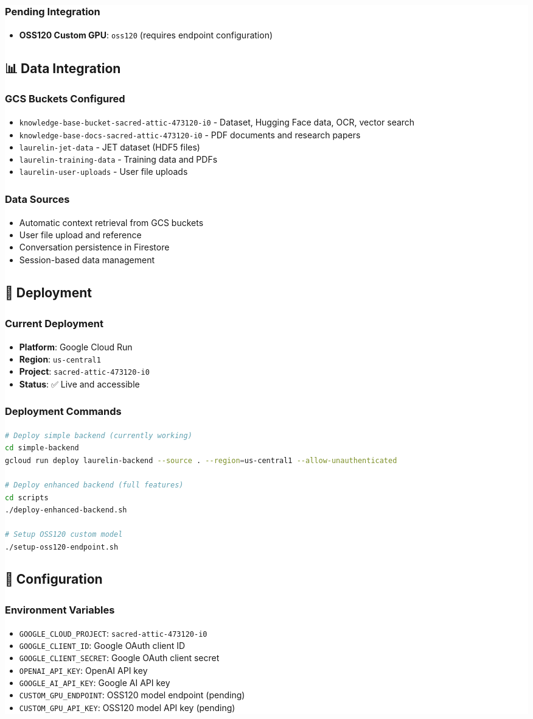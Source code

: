 ### **Pending Integration**
- **OSS120 Custom GPU**: `oss120` (requires endpoint configuration)

## 📊 Data Integration

### **GCS Buckets Configured**
- `knowledge-base-bucket-sacred-attic-473120-i0` - Dataset, Hugging Face data, OCR, vector search
- `knowledge-base-docs-sacred-attic-473120-i0` - PDF documents and research papers
- `laurelin-jet-data` - JET dataset (HDF5 files)
- `laurelin-training-data` - Training data and PDFs
- `laurelin-user-uploads` - User file uploads

### **Data Sources**
- Automatic context retrieval from GCS buckets
- User file upload and reference
- Conversation persistence in Firestore
- Session-based data management

## 🚀 Deployment

### **Current Deployment**
- **Platform**: Google Cloud Run
- **Region**: `us-central1`
- **Project**: `sacred-attic-473120-i0`
- **Status**: ✅ Live and accessible

### **Deployment Commands**

```bash
# Deploy simple backend (currently working)
cd simple-backend
gcloud run deploy laurelin-backend --source . --region=us-central1 --allow-unauthenticated

# Deploy enhanced backend (full features)
cd scripts
./deploy-enhanced-backend.sh

# Setup OSS120 custom model
./setup-oss120-endpoint.sh
```

## 🔧 Configuration

### **Environment Variables**
- `GOOGLE_CLOUD_PROJECT`: `sacred-attic-473120-i0`
- `GOOGLE_CLIENT_ID`: Google OAuth client ID
- `GOOGLE_CLIENT_SECRET`: Google OAuth client secret
- `OPENAI_API_KEY`: OpenAI API key
- `GOOGLE_AI_API_KEY`: Google AI API key
- `CUSTOM_GPU_ENDPOINT`: OSS120 model endpoint (pending)
- `CUSTOM_GPU_API_KEY`: OSS120 model API key (pending)
